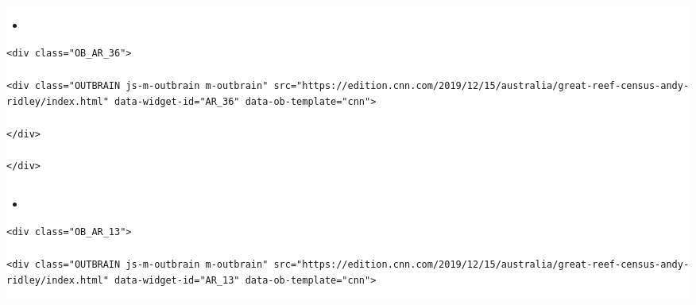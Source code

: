 <div class="sharebar-video-embed-container sharebar-video-embed-element gig-bar-container gig-share-bar-container">

<div class="gig-button-container gig-button-container-count-none gig-button-container-video-embed gig-share-button-container gig-button-container-horizontal">

<div class="gig-button gig-share-button gig-button-up gig-button-count-none cnn-icon">

</div>

</div>

</div>

</div>

</div>

<div id="story-bottom" class="section zn zn-story-bottom zn-single-column zn--idx-1 zn--ordinary zn-has-multiple-containers zn-has-3-containers" data-eq-pts="xsmall: 0, medium: 460, large: 780, full16x9: 1100" data-vr-zone="zone-1-1" data-zone-label="storyBottom">

<div class="ad ad--epic ad--mobile" data-ad-text="show">

<div data-ad-id="freewheel-rail-placeholder" data-ad-position="mobile" data-ad-refresh="default">

</div>

</div>

<div class="zn-top">

<div class="zn-top__background">

</div>

</div>

<div class="l-container zn__background--content-relative">

<div class="zn__containers">

<div class="column zn__column--idx-0">

  - 
    
    <div class="OB_AR_36">
    
    <div class="OUTBRAIN js-m-outbrain m-outbrain" src="https://edition.cnn.com/2019/12/15/australia/great-reef-census-andy-ridley/index.html" data-widget-id="AR_36" data-ob-template="cnn">
    
    </div>
    
    </div>

</div>

<div class="column zn__column--idx-1">

  - 
    
    <div class="OB_AR_13">
    
    <div class="OUTBRAIN js-m-outbrain m-outbrain" src="https://edition.cnn.com/2019/12/15/australia/great-reef-census-andy-ridley/index.html" data-widget-id="AR_13" data-ob-template="cnn">
    
